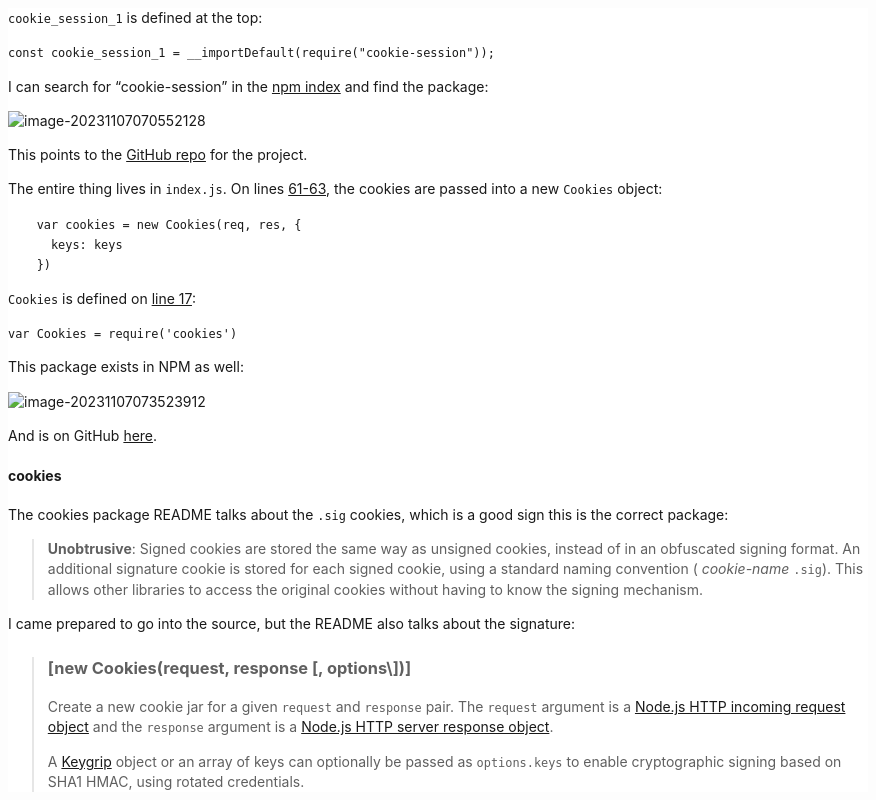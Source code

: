 `cookie_session_1` is defined at the top:

```
const cookie_session_1 = __importDefault(require("cookie-session"));

```

I can search for “cookie-session” in the [npm index](https://www.npmjs.com/package/index) and find the package:

![image-20231107070552128](https://0xdf.gitlab.io/img/image-20231107070552128.png)

This points to the [GitHub repo](https://github.com/expressjs/cookie-session) for the project.

The entire thing lives in `index.js`. On lines [61-63](https://github.com/expressjs/cookie-session/blob/master/index.js#L61-L63), the cookies are passed into a new `Cookies` object:

```
    var cookies = new Cookies(req, res, {
      keys: keys
    })

```

`Cookies` is defined on [line 17](https://github.com/expressjs/cookie-session/blob/master/index.js#L17):

```
var Cookies = require('cookies')

```

This package exists in NPM as well:

![image-20231107073523912](https://0xdf.gitlab.io/img/image-20231107073523912.png)

And is on GitHub [here](https://github.com/pillarjs/cookies).

#### cookies

The cookies package README talks about the `.sig` cookies, which is a good sign this is the correct package:

> **Unobtrusive**: Signed cookies are stored the same way as unsigned cookies, instead of in an obfuscated signing format. An additional signature cookie is stored for each signed cookie, using a standard naming convention ( _cookie-name_ `.sig`). This allows other libraries to access the original cookies without having to know the signing mechanism.

I came prepared to go into the source, but the README also talks about the signature:

> ### \[new Cookies(request, response \[, options\\\])\]
>
> Create a new cookie jar for a given `request` and `response` pair. The `request` argument is a [Node.js HTTP incoming request object](https://nodejs.org/dist/latest-v16.x/docs/api/http.html#class-httpincomingmessage) and the `response` argument is a [Node.js HTTP server response object](https://nodejs.org/dist/latest-v16.x/docs/api/http.html#class-httpserverresponse).
>
> A [Keygrip](https://www.npmjs.com/package/keygrip) object or an array of keys can optionally be passed as `options.keys` to enable cryptographic signing based on SHA1 HMAC, using rotated credentials.
